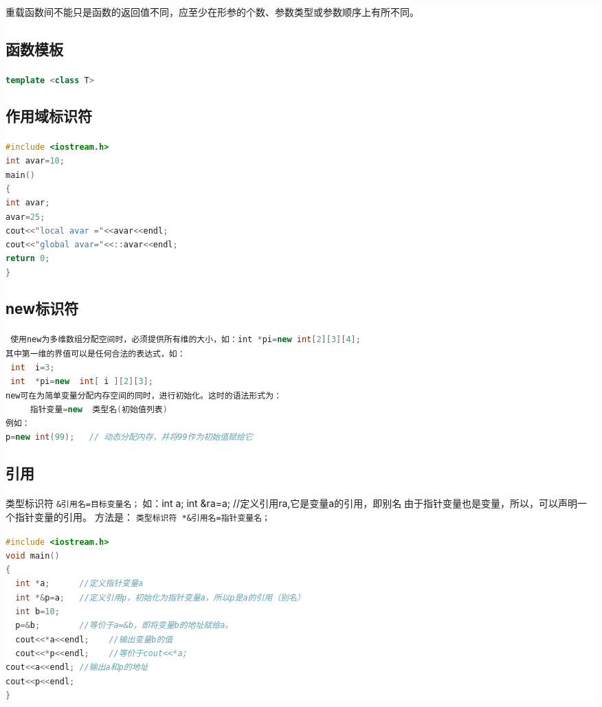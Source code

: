 重载函数间不能只是函数的返回值不同，应至少在形参的个数、参数类型或参数顺序上有所不同。

## 函数模板

```c++
template <class T>
```

## 作用域标识符

```c++
#include <iostream.h>
int avar=10;
main()
{
int avar;
avar=25;
cout<<"local avar ="<<avar<<endl;
cout<<"global avar="<<::avar<<endl;
return 0;
}
```

## new标识符

```c++
 使用new为多维数组分配空间时，必须提供所有维的大小，如：int *pi=new int[2][3][4];
其中第一维的界值可以是任何合法的表达式，如：
 int  i=3;
 int  *pi=new  int[ i ][2][3];
new可在为简单变量分配内存空间的同时，进行初始化。这时的语法形式为：
     指针变量=new  类型名(初始值列表) 
例如：
p=new int(99);   // 动态分配内存，并将99作为初始值赋给它
```
## 引用

类型标识符    `&引用名=目标变量名；`
如：int a; 
       int &ra=a;   //定义引用ra,它是变量a的引用，即别名
由于指针变量也是变量，所以，可以声明一个指针变量的引用。
方法是： `类型标识符 *&引用名=指针变量名；`

```c++
#include <iostream.h>
void main()
{
  int *a;      //定义指针变量a
  int *&p=a;   //定义引用p，初始化为指针变量a，所以p是a的引用（别名）
  int b=10;
  p=&b;        //等价于a=&b，即将变量b的地址赋给a。
  cout<<*a<<endl;    //输出变量b的值
  cout<<*p<<endl;    //等价于cout<<*a;
cout<<a<<endl; //输出a和p的地址
cout<<p<<endl;
}
```
